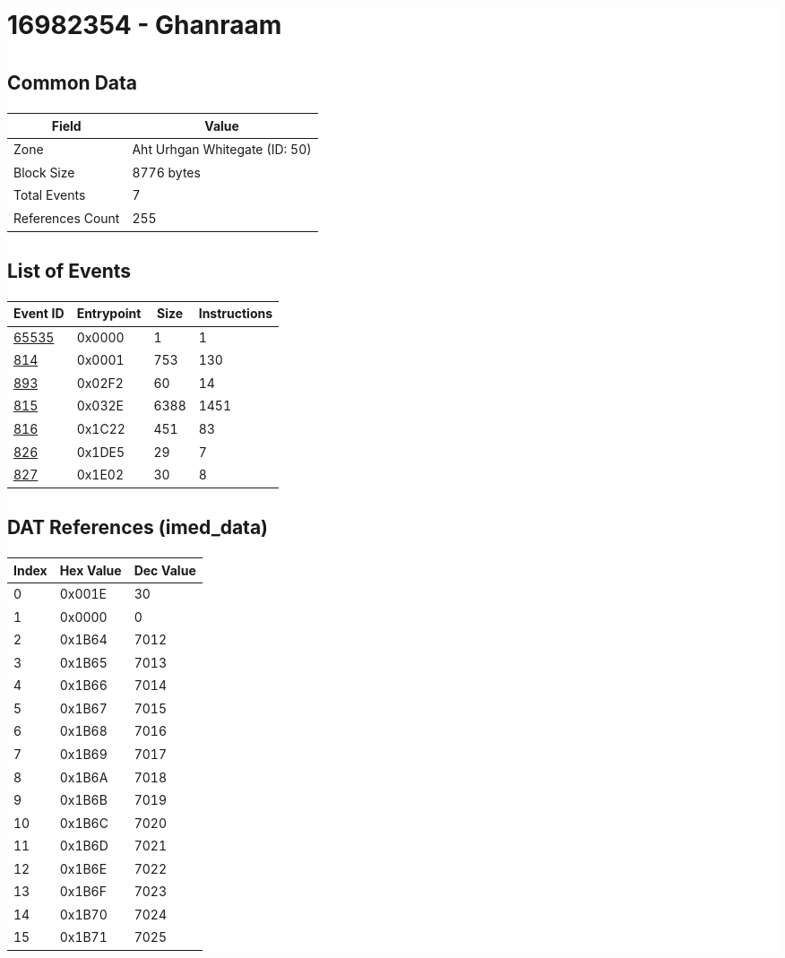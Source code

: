 # 16982354 - Ghanraam

## Common Data

| Field            | Value                         |
|------------------|-------------------------------|
| Zone             | Aht Urhgan Whitegate (ID: 50) |
| Block Size       | 8776 bytes                    |
| Total Events     | 7                             |
| References Count | 255                           |

## List of Events

| Event ID              | Entrypoint   |   Size |   Instructions |
|-----------------------|--------------|--------|----------------|
| [65535](#event-65535) | 0x0000       |      1 |              1 |
| [814](#event-814)     | 0x0001       |    753 |            130 |
| [893](#event-893)     | 0x02F2       |     60 |             14 |
| [815](#event-815)     | 0x032E       |   6388 |           1451 |
| [816](#event-816)     | 0x1C22       |    451 |             83 |
| [826](#event-826)     | 0x1DE5       |     29 |              7 |
| [827](#event-827)     | 0x1E02       |     30 |              8 |

## DAT References (imed_data)

|   Index | Hex Value   |   Dec Value |
|---------|-------------|-------------|
|       0 | 0x001E      |          30 |
|       1 | 0x0000      |           0 |
|       2 | 0x1B64      |        7012 |
|       3 | 0x1B65      |        7013 |
|       4 | 0x1B66      |        7014 |
|       5 | 0x1B67      |        7015 |
|       6 | 0x1B68      |        7016 |
|       7 | 0x1B69      |        7017 |
|       8 | 0x1B6A      |        7018 |
|       9 | 0x1B6B      |        7019 |
|      10 | 0x1B6C      |        7020 |
|      11 | 0x1B6D      |        7021 |
|      12 | 0x1B6E      |        7022 |
|      13 | 0x1B6F      |        7023 |
|      14 | 0x1B70      |        7024 |
|      15 | 0x1B71      |        7025 |